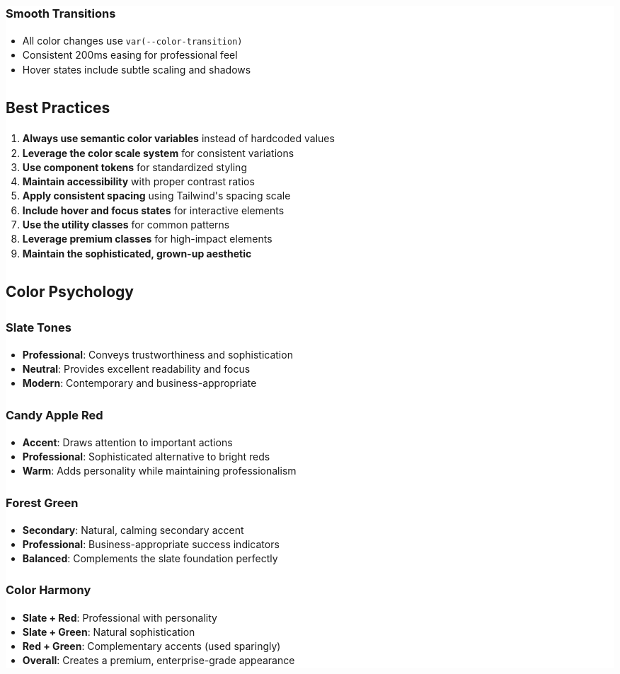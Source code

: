 ### Smooth Transitions
- All color changes use `var(--color-transition)`
- Consistent 200ms easing for professional feel
- Hover states include subtle scaling and shadows

## Best Practices

1. **Always use semantic color variables** instead of hardcoded values
2. **Leverage the color scale system** for consistent variations
3. **Use component tokens** for standardized styling
4. **Maintain accessibility** with proper contrast ratios
5. **Apply consistent spacing** using Tailwind's spacing scale
6. **Include hover and focus states** for interactive elements
7. **Use the utility classes** for common patterns
8. **Leverage premium classes** for high-impact elements
9. **Maintain the sophisticated, grown-up aesthetic**

## Color Psychology

### Slate Tones
- **Professional**: Conveys trustworthiness and sophistication
- **Neutral**: Provides excellent readability and focus
- **Modern**: Contemporary and business-appropriate

### Candy Apple Red
- **Accent**: Draws attention to important actions
- **Professional**: Sophisticated alternative to bright reds
- **Warm**: Adds personality while maintaining professionalism

### Forest Green
- **Secondary**: Natural, calming secondary accent
- **Professional**: Business-appropriate success indicators
- **Balanced**: Complements the slate foundation perfectly

### Color Harmony
- **Slate + Red**: Professional with personality
- **Slate + Green**: Natural sophistication
- **Red + Green**: Complementary accents (used sparingly)
- **Overall**: Creates a premium, enterprise-grade appearance